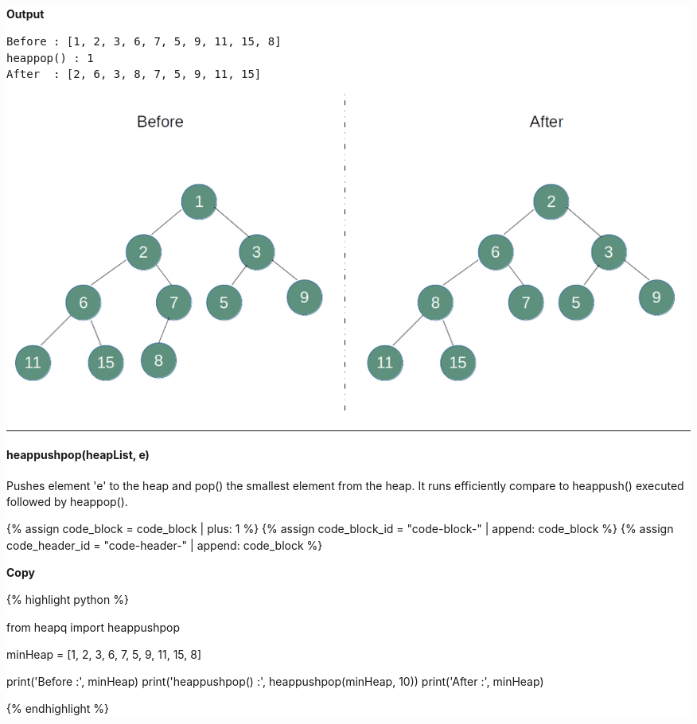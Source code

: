 <div class="result"><p class="result-header"><b>Output</b></p>
<pre class="result-content">
Before : [1, 2, 3, 6, 7, 5, 9, 11, 15, 8]
heappop() : 1
After  : [2, 6, 3, 8, 7, 5, 9, 11, 15]
</pre></div>

<div id="tut-img">
    <img src="/images/tutorials/python/heappop.png" class="tut-img" alt="heappop()">
</div>

<hr/>


#### heappushpop(heapList, e)

<p> Pushes element 'e' to the heap and pop() the smallest element from the heap. It runs efficiently compare to heappush() executed followed by heappop(). </p>

{% assign code_block = code_block | plus: 1 %}
{% assign code_block_id = "code-block-" | append: code_block %}
{% assign code_header_id = "code-header-" | append: code_block %}
<div id="{{ code_block_id }}" class="code-block">
<p id= "{{ code_header_id }}" class="code-header" data-toggle="tooltip" data-original-title="Copy to ClipBoard"><b>Copy</b></p><script type="text/javascript">copyHover("{{ code_block_id }}", "{{ code_header_id }}")</script>
{% highlight python %}

from heapq import heappushpop

minHeap = [1, 2, 3, 6, 7, 5, 9, 11, 15, 8]

print('Before :', minHeap)
print('heappushpop() :', heappushpop(minHeap, 10))
print('After  :', minHeap)

{% endhighlight %}
</div>
